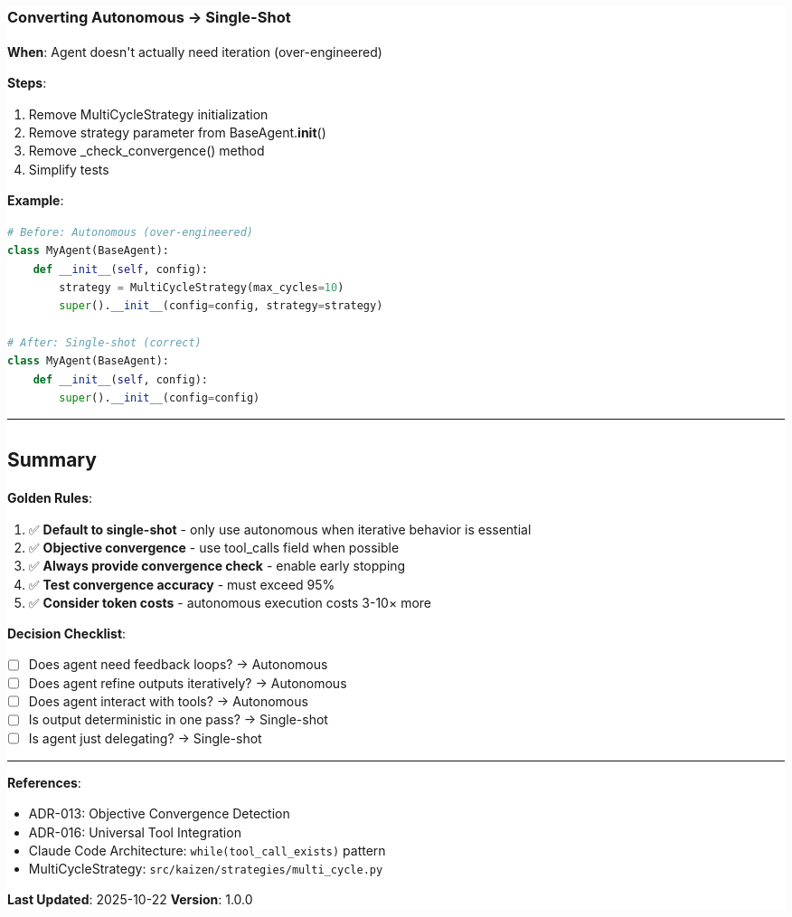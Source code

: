 ### Converting Autonomous → Single-Shot

**When**: Agent doesn't actually need iteration (over-engineered)

**Steps**:
1. Remove MultiCycleStrategy initialization
2. Remove strategy parameter from BaseAgent.__init__()
3. Remove _check_convergence() method
4. Simplify tests

**Example**:
```python
# Before: Autonomous (over-engineered)
class MyAgent(BaseAgent):
    def __init__(self, config):
        strategy = MultiCycleStrategy(max_cycles=10)
        super().__init__(config=config, strategy=strategy)

# After: Single-shot (correct)
class MyAgent(BaseAgent):
    def __init__(self, config):
        super().__init__(config=config)
```

---

## Summary

**Golden Rules**:

1. ✅ **Default to single-shot** - only use autonomous when iterative behavior is essential
2. ✅ **Objective convergence** - use tool_calls field when possible
3. ✅ **Always provide convergence check** - enable early stopping
4. ✅ **Test convergence accuracy** - must exceed 95%
5. ✅ **Consider token costs** - autonomous execution costs 3-10× more

**Decision Checklist**:
- [ ] Does agent need feedback loops? → Autonomous
- [ ] Does agent refine outputs iteratively? → Autonomous
- [ ] Does agent interact with tools? → Autonomous
- [ ] Is output deterministic in one pass? → Single-shot
- [ ] Is agent just delegating? → Single-shot

---

**References**:
- ADR-013: Objective Convergence Detection
- ADR-016: Universal Tool Integration
- Claude Code Architecture: `while(tool_call_exists)` pattern
- MultiCycleStrategy: `src/kaizen/strategies/multi_cycle.py`

**Last Updated**: 2025-10-22
**Version**: 1.0.0

